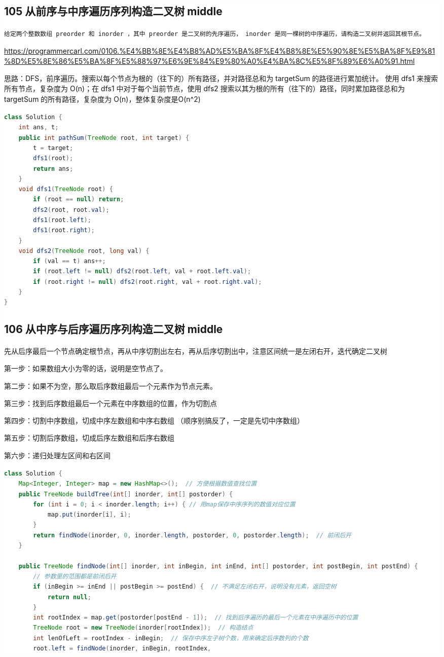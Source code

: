 ## 105 从前序与中序遍历序列构造二叉树 middle
```
给定两个整数数组 preorder 和 inorder ，其中 preorder 是二叉树的先序遍历， inorder 是同一棵树的中序遍历，请构造二叉树并返回其根节点。
```
https://programmercarl.com/0106.%E4%BB%8E%E4%B8%AD%E5%BA%8F%E4%B8%8E%E5%90%8E%E5%BA%8F%E9%81%8D%E5%8E%86%E5%BA%8F%E5%88%97%E6%9E%84%E9%80%A0%E4%BA%8C%E5%8F%89%E6%A0%91.html

思路：DFS，前序遍历。搜索以每个节点为根的（往下的）所有路径，并对路径总和为 targetSum 的路径进行累加统计。
使用 dfs1 来搜索所有节点，复杂度为 O(n)；在 dfs1 中对于每个当前节点，使用 dfs2 搜索以其为根的所有（往下的）路径，同时累加路径总和为 targetSum 的所有路径，复杂度为 O(n)，整体复杂度是O(n^2)
```java
class Solution {
    int ans, t;
    public int pathSum(TreeNode root, int target) {
        t = target;
        dfs1(root);
        return ans;
    }
    void dfs1(TreeNode root) {
        if (root == null) return;
        dfs2(root, root.val);
        dfs1(root.left);
        dfs1(root.right);
    }
    void dfs2(TreeNode root, long val) {
        if (val == t) ans++;
        if (root.left != null) dfs2(root.left, val + root.left.val);
        if (root.right != null) dfs2(root.right, val + root.right.val);
    }
}
```
## 106 从中序与后序遍历序列构造二叉树 middle
先从后序最后一个节点确定根节点，再从中序切割出左右，再从后序切割出中，注意区间统一是左闭右开，迭代确定二叉树

第一步：如果数组大小为零的话，说明是空节点了。

第二步：如果不为空，那么取后序数组最后一个元素作为节点元素。

第三步：找到后序数组最后一个元素在中序数组的位置，作为切割点

第四步：切割中序数组，切成中序左数组和中序右数组 （顺序别搞反了，一定是先切中序数组）

第五步：切割后序数组，切成后序左数组和后序右数组

第六步：递归处理左区间和右区间
```java
class Solution {
    Map<Integer, Integer> map = new HashMap<>();  // 方便根据数值查找位置
    public TreeNode buildTree(int[] inorder, int[] postorder) {
        for (int i = 0; i < inorder.length; i++) { // 用map保存中序序列的数值对应位置
            map.put(inorder[i], i);
        }
        return findNode(inorder, 0, inorder.length, postorder, 0, postorder.length);  // 前闭后开
    }

    public TreeNode findNode(int[] inorder, int inBegin, int inEnd, int[] postorder, int postBegin, int postEnd) {
        // 参数里的范围都是前闭后开
        if (inBegin >= inEnd || postBegin >= postEnd) {  // 不满足左闭右开，说明没有元素，返回空树
            return null;
        }
        int rootIndex = map.get(postorder[postEnd - 1]);  // 找到后序遍历的最后一个元素在中序遍历中的位置
        TreeNode root = new TreeNode(inorder[rootIndex]);  // 构造结点
        int lenOfLeft = rootIndex - inBegin;  // 保存中序左子树个数，用来确定后序数列的个数
        root.left = findNode(inorder, inBegin, rootIndex,
```